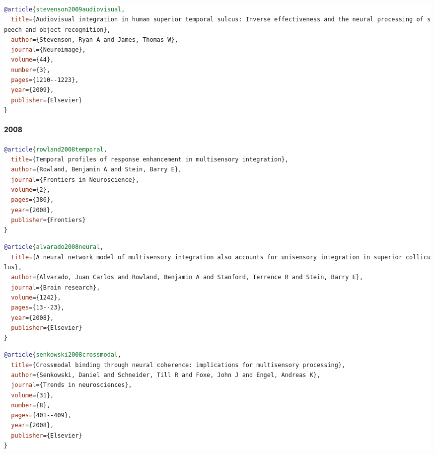 ```bibtex
@article{stevenson2009audiovisual,
  title={Audiovisual integration in human superior temporal sulcus: Inverse effectiveness and the neural processing of speech and object recognition},
  author={Stevenson, Ryan A and James, Thomas W},
  journal={Neuroimage},
  volume={44},
  number={3},
  pages={1210--1223},
  year={2009},
  publisher={Elsevier}
}
```

#### 2008

```bibtex
@article{rowland2008temporal,
  title={Temporal profiles of response enhancement in multisensory integration},
  author={Rowland, Benjamin A and Stein, Barry E},
  journal={Frontiers in Neuroscience},
  volume={2},
  pages={386},
  year={2008},
  publisher={Frontiers}
}
```

```bibtex
@article{alvarado2008neural,
  title={A neural network model of multisensory integration also accounts for unisensory integration in superior colliculus},
  author={Alvarado, Juan Carlos and Rowland, Benjamin A and Stanford, Terrence R and Stein, Barry E},
  journal={Brain research},
  volume={1242},
  pages={13--23},
  year={2008},
  publisher={Elsevier}
}
```

```bibtex
@article{senkowski2008crossmodal,
  title={Crossmodal binding through neural coherence: implications for multisensory processing},
  author={Senkowski, Daniel and Schneider, Till R and Foxe, John J and Engel, Andreas K},
  journal={Trends in neurosciences},
  volume={31},
  number={8},
  pages={401--409},
  year={2008},
  publisher={Elsevier}
}
```
